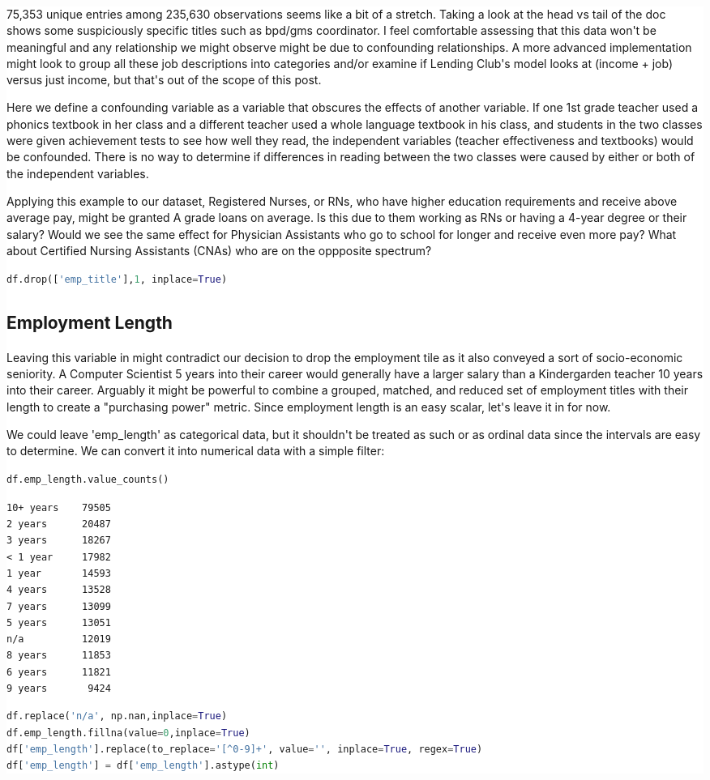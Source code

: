 75,353 unique entries among 235,630 observations seems like a bit of a stretch. Taking a look at the head vs tail of the doc shows some suspiciously specific titles such as bpd/gms coordinator. I feel comfortable assessing that this data won't be meaningful and any relationship we might observe might be due to confounding relationships. A more advanced implementation might look to group all these job descriptions into categories and/or examine if Lending Club's model looks at (income + job) versus just income, but that's out of the scope of this post.

Here we define a confounding variable as a variable that obscures the effects of another variable. If one 1st grade teacher used a phonics textbook in her class and a different teacher used a whole language textbook in his class, and students in the two classes were given achievement tests to see how well they read, the independent variables (teacher effectiveness and textbooks) would be confounded. There is no way to determine if differences in reading between the two classes were caused by either or both of the independent variables.

Applying this example to our dataset, Registered Nurses, or RNs, who have higher education requirements and receive above average pay, might be granted A grade loans on average. Is this due to them working as RNs or having a 4-year degree or their salary? Would we see the same effect for Physician Assistants who go to school for longer and receive even more pay? What about Certified Nursing Assistants (CNAs) who are on the oppposite spectrum?

```python
df.drop(['emp_title'],1, inplace=True)
```
## Employment Length
Leaving this variable in might contradict our decision to drop the employment tile as it also conveyed a sort of socio-economic seniority. A Computer Scientist 5 years into their career would generally have a larger salary than a Kindergarden teacher 10 years into their career. Arguably it might be powerful to combine a grouped, matched, and reduced set of employment titles with their length to create a "purchasing power" metric. Since employment length is an easy scalar, let's leave it in for now.

We could leave 'emp_length' as categorical data, but it shouldn't be treated as such or as ordinal data since the intervals are easy to determine. We can convert it into numerical data with a simple filter:
```python
df.emp_length.value_counts()
```
```
10+ years    79505
2 years      20487
3 years      18267
< 1 year     17982
1 year       14593
4 years      13528
7 years      13099
5 years      13051
n/a          12019
8 years      11853
6 years      11821
9 years       9424
```

```python
df.replace('n/a', np.nan,inplace=True)
df.emp_length.fillna(value=0,inplace=True)
df['emp_length'].replace(to_replace='[^0-9]+', value='', inplace=True, regex=True)
df['emp_length'] = df['emp_length'].astype(int)
```
